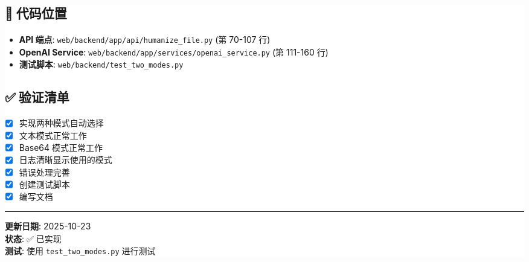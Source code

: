 ```python
```

## 📝 代码位置

- **API 端点**: `web/backend/app/api/humanize_file.py` (第 70-107 行)
- **OpenAI Service**: `web/backend/app/services/openai_service.py` (第 111-160 行)
- **测试脚本**: `web/backend/test_two_modes.py`

## ✅ 验证清单

- [x] 实现两种模式自动选择
- [x] 文本模式正常工作
- [x] Base64 模式正常工作
- [x] 日志清晰显示使用的模式
- [x] 错误处理完善
- [x] 创建测试脚本
- [x] 编写文档

---

**更新日期**: 2025-10-23  
**状态**: ✅ 已实现  
**测试**: 使用 `test_two_modes.py` 进行测试

